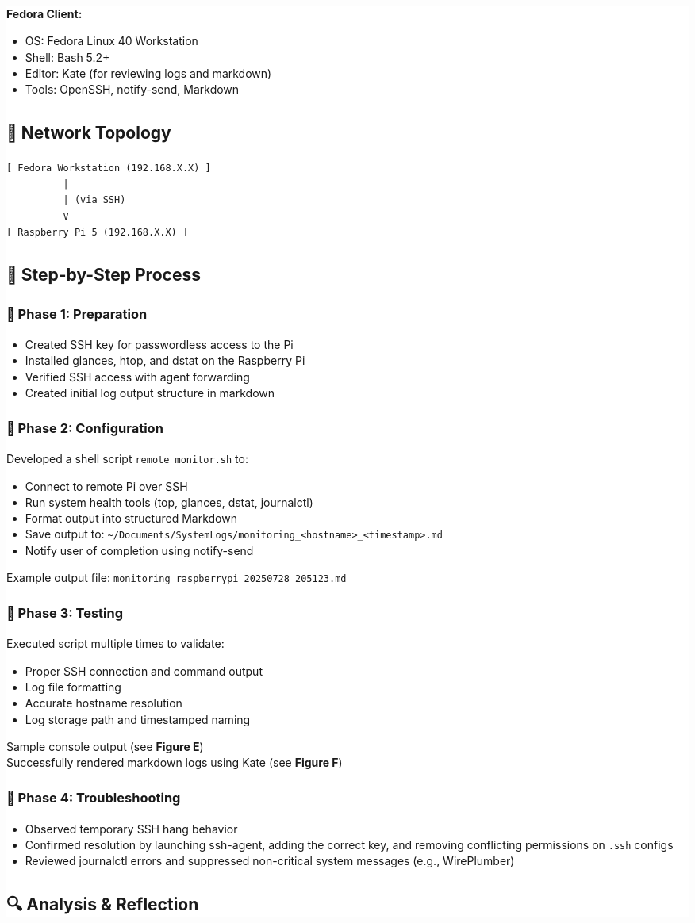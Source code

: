 **Fedora Client:**
- OS: Fedora Linux 40 Workstation
- Shell: Bash 5.2+
- Editor: Kate (for reviewing logs and markdown)
- Tools: OpenSSH, notify-send, Markdown

## 🛜  Network Topology
```
[ Fedora Workstation (192.168.X.X) ]
          |
          | (via SSH)
          V
[ Raspberry Pi 5 (192.168.X.X) ]
```

## 🔧 Step-by-Step Process

### 🔹 Phase 1: Preparation
- Created SSH key for passwordless access to the Pi
- Installed glances, htop, and dstat on the Raspberry Pi
- Verified SSH access with agent forwarding
- Created initial log output structure in markdown

### 🔹 Phase 2: Configuration
Developed a shell script `remote_monitor.sh` to:
- Connect to remote Pi over SSH
- Run system health tools (top, glances, dstat, journalctl)
- Format output into structured Markdown
- Save output to: `~/Documents/SystemLogs/monitoring_<hostname>_<timestamp>.md`
- Notify user of completion using notify-send

Example output file: `monitoring_raspberrypi_20250728_205123.md`

### 🔹 Phase 3: Testing
Executed script multiple times to validate:
- Proper SSH connection and command output
- Log file formatting
- Accurate hostname resolution
- Log storage path and timestamped naming

Sample console output (see **Figure E**)  
Successfully rendered markdown logs using Kate (see **Figure F**)

### 🔹 Phase 4: Troubleshooting
- Observed temporary SSH hang behavior
- Confirmed resolution by launching ssh-agent, adding the correct key, and removing conflicting permissions on `.ssh` configs
- Reviewed journalctl errors and suppressed non-critical system messages (e.g., WirePlumber)

## 🔍 Analysis & Reflection
